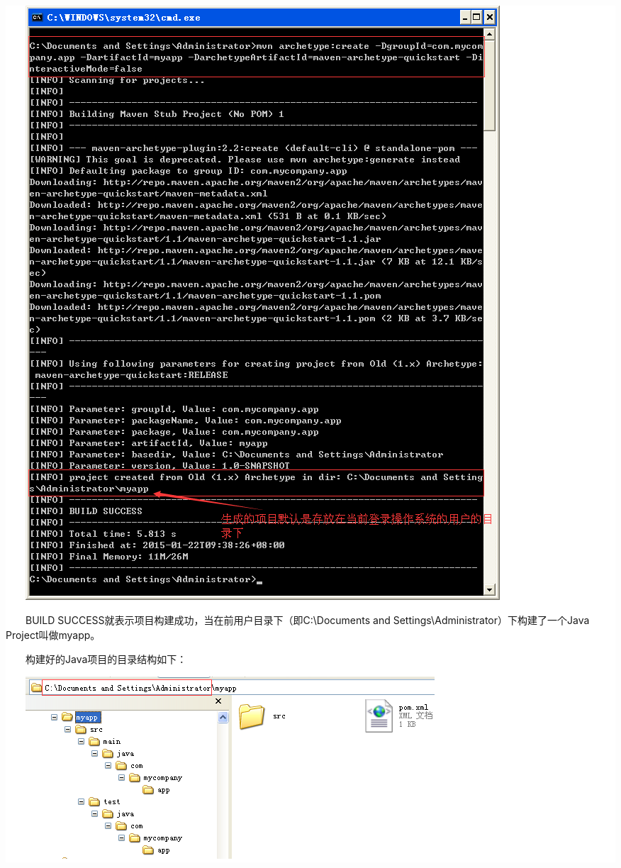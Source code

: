 　　![img](%E4%B8%89%E3%80%81%E4%BD%BF%E7%94%A8Maven%E6%9E%84%E5%BB%BA%E9%A1%B9%E7%9B%AE.resource/Mon,%2018%20Nov%202019%20171322.png)

　　BUILD SUCCESS就表示项目构建成功，当在前用户目录下（即C:\Documents and Settings\Administrator）下构建了一个Java Project叫做myapp。

　　构建好的Java项目的目录结构如下：

　　![img](%E4%B8%89%E3%80%81%E4%BD%BF%E7%94%A8Maven%E6%9E%84%E5%BB%BA%E9%A1%B9%E7%9B%AE.resource/Mon,%2018%20Nov%202019%20171325.png)
